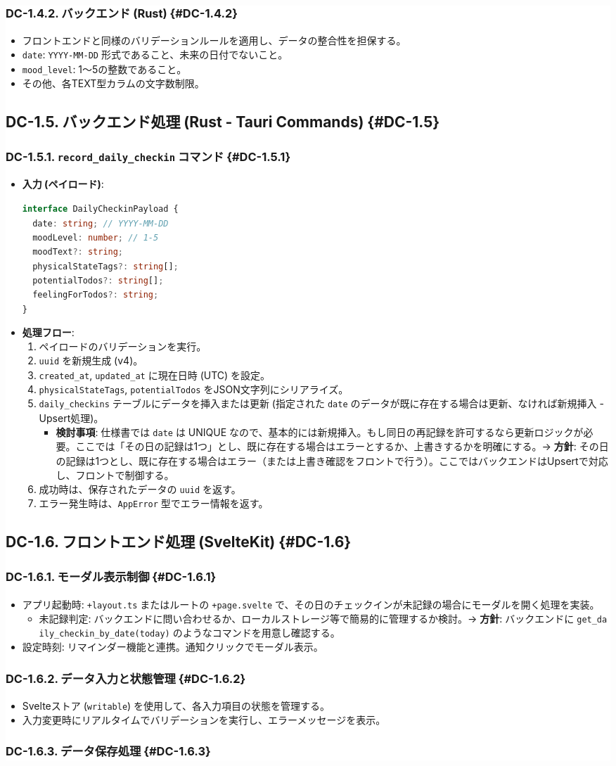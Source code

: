 ### **DC-1.4.2. バックエンド (Rust)** {#DC-1.4.2}

*   フロントエンドと同様のバリデーションルールを適用し、データの整合性を担保する。
*   `date`: `YYYY-MM-DD` 形式であること、未来の日付でないこと。
*   `mood_level`: 1〜5の整数であること。
*   その他、各TEXT型カラムの文字数制限。

## **DC-1.5. バックエンド処理 (Rust - Tauri Commands)** {#DC-1.5}

### **DC-1.5.1. `record_daily_checkin` コマンド** {#DC-1.5.1}

*   **入力 (ペイロード)**:
    ```typescript
    interface DailyCheckinPayload {
      date: string; // YYYY-MM-DD
      moodLevel: number; // 1-5
      moodText?: string;
      physicalStateTags?: string[];
      potentialTodos?: string[];
      feelingForTodos?: string;
    }
    ```
*   **処理フロー**:
    1.  ペイロードのバリデーションを実行。
    2.  `uuid` を新規生成 (v4)。
    3.  `created_at`, `updated_at` に現在日時 (UTC) を設定。
    4.  `physicalStateTags`, `potentialTodos` をJSON文字列にシリアライズ。
    5.  `daily_checkins` テーブルにデータを挿入または更新 (指定された `date` のデータが既に存在する場合は更新、なければ新規挿入 - Upsert処理)。
        *   **検討事項**: 仕様書では `date` は UNIQUE なので、基本的には新規挿入。もし同日の再記録を許可するなら更新ロジックが必要。ここでは「その日の記録は1つ」とし、既に存在する場合はエラーとするか、上書きするかを明確にする。→ **方針**: その日の記録は1つとし、既に存在する場合はエラー（または上書き確認をフロントで行う）。ここではバックエンドはUpsertで対応し、フロントで制御する。
    6.  成功時は、保存されたデータの `uuid` を返す。
    7.  エラー発生時は、`AppError` 型でエラー情報を返す。

## **DC-1.6. フロントエンド処理 (SvelteKit)** {#DC-1.6}

### **DC-1.6.1. モーダル表示制御** {#DC-1.6.1}

*   アプリ起動時: `+layout.ts` またはルートの `+page.svelte` で、その日のチェックインが未記録の場合にモーダルを開く処理を実装。
    *   未記録判定: バックエンドに問い合わせるか、ローカルストレージ等で簡易的に管理するか検討。→ **方針**: バックエンドに `get_daily_checkin_by_date(today)` のようなコマンドを用意し確認する。
*   設定時刻: リマインダー機能と連携。通知クリックでモーダル表示。

### **DC-1.6.2. データ入力と状態管理** {#DC-1.6.2}

*   Svelteストア (`writable`) を使用して、各入力項目の状態を管理する。
*   入力変更時にリアルタイムでバリデーションを実行し、エラーメッセージを表示。

### **DC-1.6.3. データ保存処理** {#DC-1.6.3}
